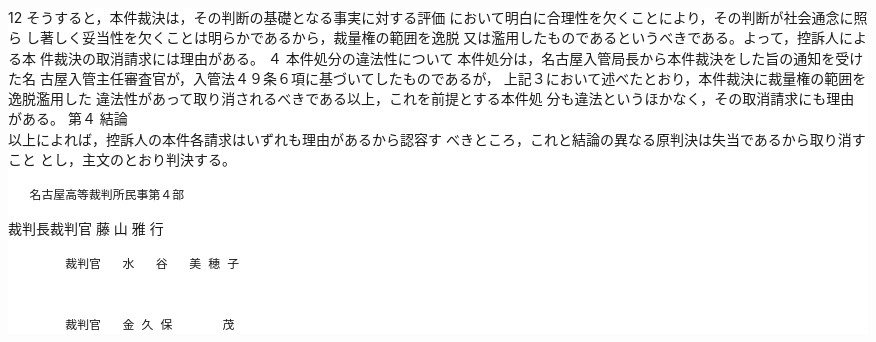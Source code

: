  12 
そうすると，本件裁決は，その判断の基礎となる事実に対する評価
において明白に合理性を欠くことにより，その判断が社会通念に照ら
し著しく妥当性を欠くことは明らかであるから，裁量権の範囲を逸脱
又は濫用したものであるというべきである。よって，控訴人による本
件裁決の取消請求には理由がある。 
４ 本件処分の違法性について 
本件処分は，名古屋入管局長から本件裁決をした旨の通知を受けた名
古屋入管主任審査官が，入管法４９条６項に基づいてしたものであるが，
上記３において述べたとおり，本件裁決に裁量権の範囲を逸脱濫用した
違法性があって取り消されるべきである以上，これを前提とする本件処
分も違法というほかなく，その取消請求にも理由がある。 
第４ 結論  
以上によれば，控訴人の本件各請求はいずれも理由があるから認容す
べきところ，これと結論の異なる原判決は失当であるから取り消すこと
とし，主文のとおり判決する。 
 
       名古屋高等裁判所民事第４部 
 
裁判長裁判官   藤   山   雅   行 
 
 
            裁判官   水   谷   美 穂 子 
 
 
            裁判官   金 久 保       茂 

                    